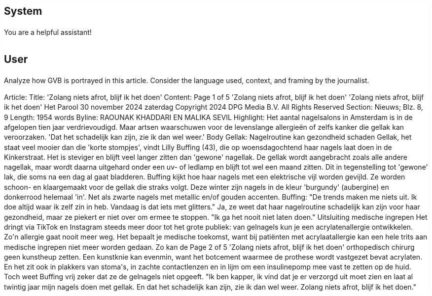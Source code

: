 ## System

You are a helpful assistant!

## User


Analyze how GVB is portrayed in this article. Consider the language used, context, and framing by the journalist.

Article:
Title: 'Zolang niets afrot, blijf ik het doen'
Content: Page 1 of 5
'Zolang niets afrot, blijf ik het doen'
'Zolang niets afrot, blijf ik het doen'
Het Parool
30 november 2024 zaterdag
Copyright 2024 DPG Media B.V. All Rights Reserved
Section: Nieuws; Blz. 8, 9
Length: 1954 words
Byline: RAOUNAK KHADDARI EN MALIKA SEVIL
Highlight: Het aantal nagelsalons in Amsterdam is in de afgelopen tien jaar verdrievoudigd. Maar artsen 
waarschuwen voor de levenslange allergieën of zelfs kanker die gellak kan veroorzaken. 'Dat het schadelijk kan 
zijn, zie ik dan wel weer.'
Body
Gellak: Nagelroutine kan gezondheid schaden
Gellak, het staat veel mooier dan die 'korte stompjes', vindt Lilly Buffing (43), die op woensdagochtend haar nagels 
laat doen in de Kinkerstraat. Het is steviger en blijft veel langer zitten dan 'gewone' nagellak. De gellak wordt 
aangebracht zoals alle andere nagellak, maar wordt daarna uitgehard onder een uv- of ledlamp en blijft tot wel een 
maand zitten. Dit in tegenstelling tot 'gewone' lak, die soms na een dag al gaat bladderen. 
Buffing kijkt hoe haar nagels met een elektrische vijl worden gevijld. Ze worden schoon- en klaargemaakt voor de 
gellak die straks volgt. Deze winter zijn nagels in de kleur 'burgundy' (aubergine) en donkerrood helemaal 'in'. Net 
als zwarte nagels met metallic en/of gouden accenten. Buffing: "De trends maken me niets uit. Ik doe altijd waar ik 
zelf zin in heb. Vandaag is dat iets met glitters." 
Ja, ze weet dat haar nagelroutine schadelijk kan zijn voor haar gezondheid, maar ze piekert er niet over om ermee 
te stoppen. "Ik ga het nooit niet laten doen."
Uitsluiting medische ingrepen
Het dringt via TikTok en Instagram steeds meer door tot het grote publiek: van gelnagels kun je een 
acrylatenallergie ontwikkelen. Zo'n allergie gaat nooit meer weg. Het bepaalt je medische toekomst, want bij 
patiënten met acrylaatallergie kan een hele trits aan medische ingrepen niet meer worden gedaan. Zo kan de 
Page 2 of 5
'Zolang niets afrot, blijf ik het doen'
orthopedisch chirurg geen kunstheup zetten. Een kunstknie kan evenmin, want het botcement waarmee de 
prothese wordt vastgezet bevat acrylaten. En het zit ook in plakkers van stoma's, in zachte contactlenzen en in lijm 
om een insulinepomp mee vast te zetten op de huid. 
Toch weet Buffing vrij zeker dat ze de gelnagels niet opgeeft. "Ik ben kapper, ik vind dat je er verzorgd uit moet zien 
en laat al twintig jaar mijn nagels doen met gellak. En dat het schadelijk kan zijn, zie ik dan wel weer. Zolang niets 
afrot, blijf ik het doen." 